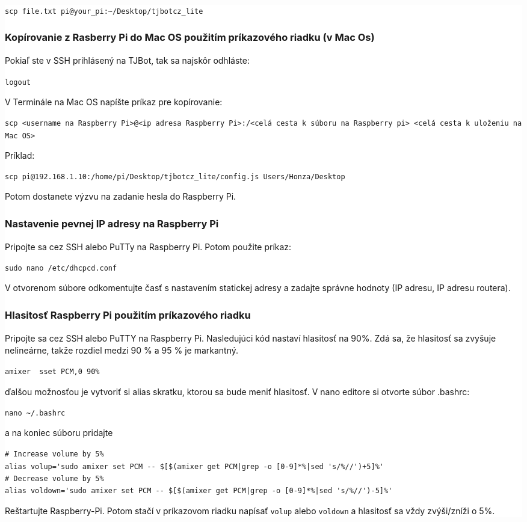 ```
scp file.txt pi@your_pi:~/Desktop/tjbotcz_lite
```


### Kopírovanie z Rasberry Pi do Mac OS použitím príkazového riadku (v Mac Os)
Pokiaľ ste v SSH prihlásený na TJBot, tak sa najskôr odhláste:

```
logout
```

V Terminále na Mac OS napíšte príkaz pre kopírovanie:

```
scp <username na Raspberry Pi>@<ip adresa Raspberry Pi>:/<celá cesta k súboru na Raspberry pi> <celá cesta k uloženiu na Mac OS>
```

Príklad:

```
scp pi@192.168.1.10:/home/pi/Desktop/tjbotcz_lite/config.js Users/Honza/Desktop
```

Potom dostanete výzvu na zadanie hesla do Raspberry Pi.


### Nastavenie pevnej IP adresy na Raspberry Pi
Pripojte sa cez SSH alebo PuTTy na Raspberry Pi. Potom použite príkaz:

```
sudo nano /etc/dhcpcd.conf
```

V otvorenom súbore odkomentujte časť s nastavením statickej adresy a zadajte správne hodnoty (IP adresu, IP adresu routera).



### Hlasitosť Raspberry Pi použitím príkazového riadku 
Pripojte sa cez SSH alebo PuTTY na Raspberry Pi.  Nasledujúci kód nastaví hlasitosť na 90%. Zdá sa, že hlasitosť sa zvyšuje nelineárne, takže rozdiel medzi 90 % a 95 % je markantný.

```
amixer  sset PCM,0 90%
```

ďalšou možnosťou je vytvoriť si alias skratku, ktorou sa bude meniť hlasitosť. V nano editore si otvorte súbor .bashrc:

```
nano ~/.bashrc
```

a na koniec súboru pridajte 

```
# Increase volume by 5%
alias volup='sudo amixer set PCM -- $[$(amixer get PCM|grep -o [0-9]*%|sed 's/%//')+5]%'
# Decrease volume by 5%
alias voldown='sudo amixer set PCM -- $[$(amixer get PCM|grep -o [0-9]*%|sed 's/%//')-5]%'
```
Reštartujte Raspberry-Pi. Potom stačí v príkazovom riadku napísať `volup`  alebo  `voldown` a hlasitosť sa vždy zvýši/zníži o 5%.
